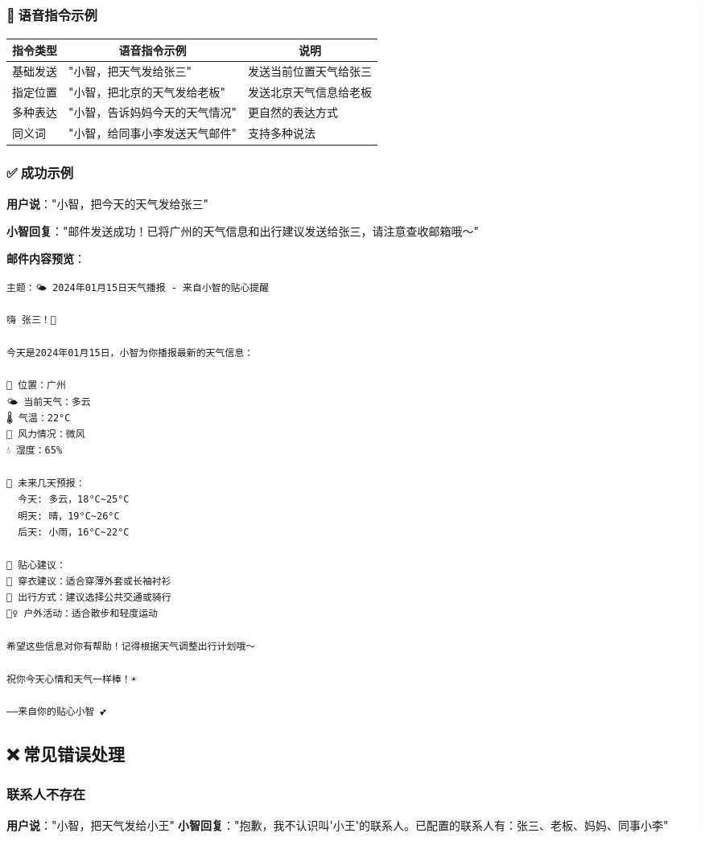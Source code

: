 ### 🎤 语音指令示例

| 指令类型 | 语音指令示例 | 说明 |
|---------|-------------|------|
| 基础发送 | "小智，把天气发给张三" | 发送当前位置天气给张三 |
| 指定位置 | "小智，把北京的天气发给老板" | 发送北京天气信息给老板 |
| 多种表达 | "小智，告诉妈妈今天的天气情况" | 更自然的表达方式 |
| 同义词 | "小智，给同事小李发送天气邮件" | 支持多种说法 |

### ✅ 成功示例
**用户说**："小智，把今天的天气发给张三"

**小智回复**："邮件发送成功！已将广州的天气信息和出行建议发送给张三，请注意查收邮箱哦～"

**邮件内容预览**：
```
主题：🌤️ 2024年01月15日天气播报 - 来自小智的贴心提醒

嗨 张三！👋

今天是2024年01月15日，小智为你播报最新的天气信息：

📍 位置：广州
🌤️ 当前天气：多云
🌡️ 气温：22°C
💨 风力情况：微风
💧 湿度：65%

📅 未来几天预报：
  今天: 多云，18°C~25°C
  明天: 晴，19°C~26°C
  后天: 小雨，16°C~22°C

🎯 贴心建议：
👗 穿衣建议：适合穿薄外套或长袖衬衫
🚗 出行方式：建议选择公共交通或骑行
🏃‍♀️ 户外活动：适合散步和轻度运动

希望这些信息对你有帮助！记得根据天气调整出行计划哦～

祝你今天心情和天气一样棒！☀️

——来自你的贴心小智 💕
```

## ❌ 常见错误处理

### 联系人不存在
**用户说**："小智，把天气发给小王"
**小智回复**："抱歉，我不认识叫'小王'的联系人。已配置的联系人有：张三、老板、妈妈、同事小李"
